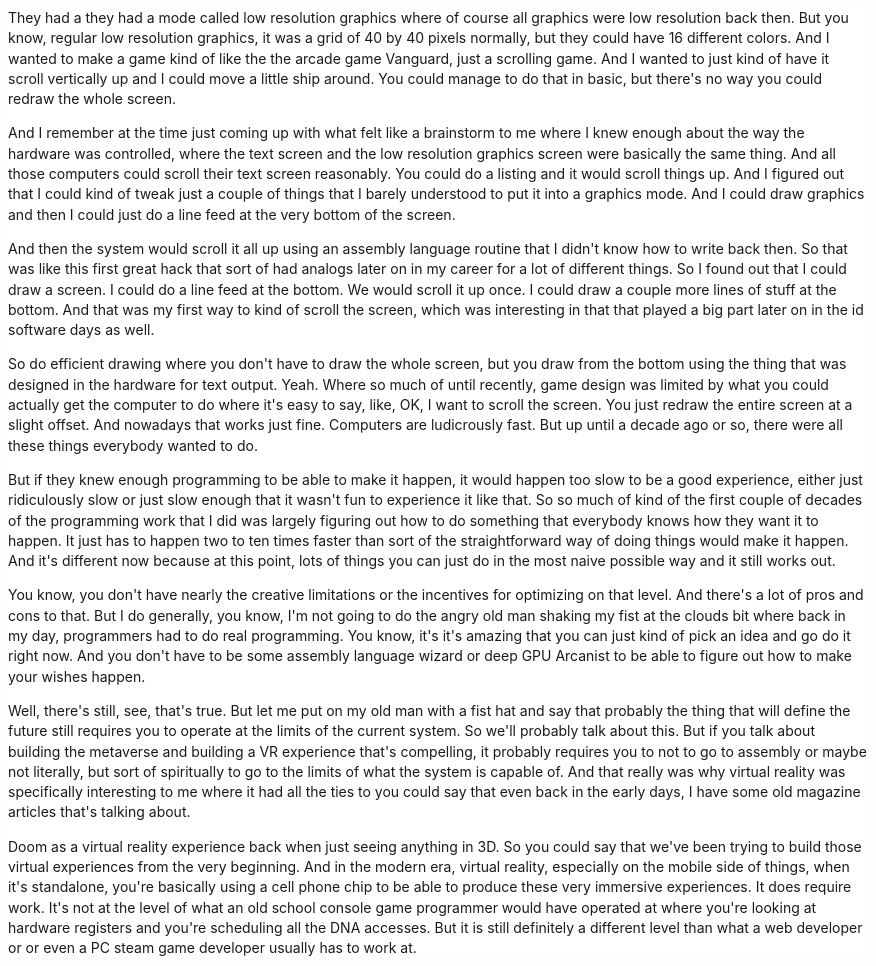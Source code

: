 They had a they had a mode called low resolution graphics where of course all graphics were low resolution back then. But you know, regular low resolution graphics, it was a grid of 40 by 40 pixels normally, but they could have 16 different colors. And I wanted to make a game kind of like the the arcade game Vanguard, just a scrolling game. And I wanted to just kind of have it scroll vertically up and I could move a little ship around. You could manage to do that in basic, but there's no way you could redraw the whole screen.

And I remember at the time just coming up with what felt like a brainstorm to me where I knew enough about the way the hardware was controlled, where the text screen and the low resolution graphics screen were basically the same thing. And all those computers could scroll their text screen reasonably. You could do a listing and it would scroll things up. And I figured out that I could kind of tweak just a couple of things that I barely understood to put it into a graphics mode. And I could draw graphics and then I could just do a line feed at the very bottom of the screen.

And then the system would scroll it all up using an assembly language routine that I didn't know how to write back then. So that was like this first great hack that sort of had analogs later on in my career for a lot of different things. So I found out that I could draw a screen. I could do a line feed at the bottom. We would scroll it up once. I could draw a couple more lines of stuff at the bottom. And that was my first way to kind of scroll the screen, which was interesting in that that played a big part later on in the id software days as well.

So do efficient drawing where you don't have to draw the whole screen, but you draw from the bottom using the thing that was designed in the hardware for text output. Yeah. Where so much of until recently, game design was limited by what you could actually get the computer to do where it's easy to say, like, OK, I want to scroll the screen. You just redraw the entire screen at a slight offset. And nowadays that works just fine. Computers are ludicrously fast. But up until a decade ago or so, there were all these things everybody wanted to do.

But if they knew enough programming to be able to make it happen, it would happen too slow to be a good experience, either just ridiculously slow or just slow enough that it wasn't fun to experience it like that. So so much of kind of the first couple of decades of the programming work that I did was largely figuring out how to do something that everybody knows how they want it to happen. It just has to happen two to ten times faster than sort of the straightforward way of doing things would make it happen. And it's different now because at this point, lots of things you can just do in the most naive possible way and it still works out.

You know, you don't have nearly the creative limitations or the incentives for optimizing on that level. And there's a lot of pros and cons to that. But I do generally, you know, I'm not going to do the angry old man shaking my fist at the clouds bit where back in my day, programmers had to do real programming. You know, it's it's amazing that you can just kind of pick an idea and go do it right now. And you don't have to be some assembly language wizard or deep GPU Arcanist to be able to figure out how to make your wishes happen.

Well, there's still, see, that's true. But let me put on my old man with a fist hat and say that probably the thing that will define the future still requires you to operate at the limits of the current system. So we'll probably talk about this. But if you talk about building the metaverse and building a VR experience that's compelling, it probably requires you to not to go to assembly or maybe not literally, but sort of spiritually to go to the limits of what the system is capable of. And that really was why virtual reality was specifically interesting to me where it had all the ties to you could say that even back in the early days, I have some old magazine articles that's talking about.

Doom as a virtual reality experience back when just seeing anything in 3D. So you could say that we've been trying to build those virtual experiences from the very beginning. And in the modern era, virtual reality, especially on the mobile side of things, when it's standalone, you're basically using a cell phone chip to be able to produce these very immersive experiences. It does require work. It's not at the level of what an old school console game programmer would have operated at where you're looking at hardware registers and you're scheduling all the DNA accesses. But it is still definitely a different level than what a web developer or or even a PC steam game developer usually has to work at.

